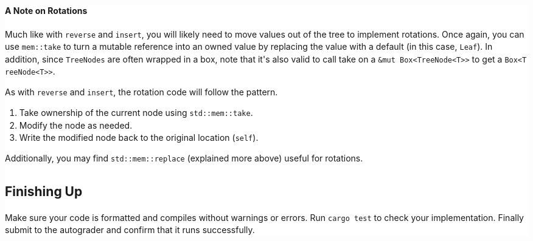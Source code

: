 #### A Note on Rotations

Much like with `reverse` and `insert`, you will likely need to move values out
of the tree to implement rotations. Once again, you can use `mem::take` to turn a
mutable reference into an owned value by replacing the value with a default (in
this case, `Leaf`). In addition, since `TreeNodes` are often wrapped in a box,
note that it's also valid to call take on a `&mut Box<TreeNode<T>>` to get a
`Box<TreeNode<T>>`.

As with `reverse` and `insert`, the rotation code will follow the pattern.

1. Take ownership of the current node using `std::mem::take`.
2. Modify the node as needed.
3. Write the modified node back to the original location (`self`).

Additionally, you may find `std::mem::replace` (explained more above) useful
for rotations.

## Finishing Up

Make sure your code is formatted and compiles without warnings or errors. Run
`cargo test` to check your implementation. Finally submit to the autograder and
confirm that it runs successfully.
